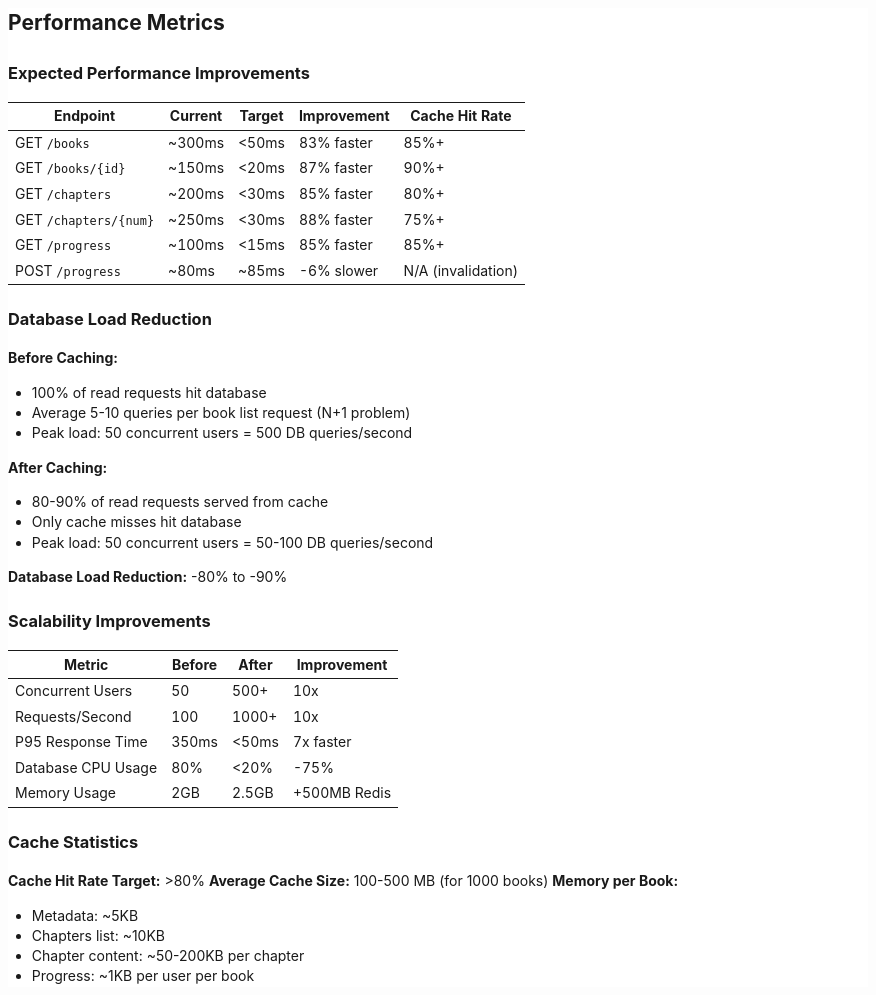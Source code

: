 
## Performance Metrics

### Expected Performance Improvements

| Endpoint | Current | Target | Improvement | Cache Hit Rate |
|----------|---------|--------|-------------|----------------|
| GET `/books` | ~300ms | <50ms | 83% faster | 85%+ |
| GET `/books/{id}` | ~150ms | <20ms | 87% faster | 90%+ |
| GET `/chapters` | ~200ms | <30ms | 85% faster | 80%+ |
| GET `/chapters/{num}` | ~250ms | <30ms | 88% faster | 75%+ |
| GET `/progress` | ~100ms | <15ms | 85% faster | 85%+ |
| POST `/progress` | ~80ms | ~85ms | -6% slower | N/A (invalidation) |

### Database Load Reduction

**Before Caching:**
- 100% of read requests hit database
- Average 5-10 queries per book list request (N+1 problem)
- Peak load: 50 concurrent users = 500 DB queries/second

**After Caching:**
- 80-90% of read requests served from cache
- Only cache misses hit database
- Peak load: 50 concurrent users = 50-100 DB queries/second

**Database Load Reduction:** -80% to -90%

### Scalability Improvements

| Metric | Before | After | Improvement |
|--------|--------|-------|-------------|
| Concurrent Users | 50 | 500+ | 10x |
| Requests/Second | 100 | 1000+ | 10x |
| P95 Response Time | 350ms | <50ms | 7x faster |
| Database CPU Usage | 80% | <20% | -75% |
| Memory Usage | 2GB | 2.5GB | +500MB Redis |

### Cache Statistics

**Cache Hit Rate Target:** >80%
**Average Cache Size:** 100-500 MB (for 1000 books)
**Memory per Book:**
- Metadata: ~5KB
- Chapters list: ~10KB
- Chapter content: ~50-200KB per chapter
- Progress: ~1KB per user per book
